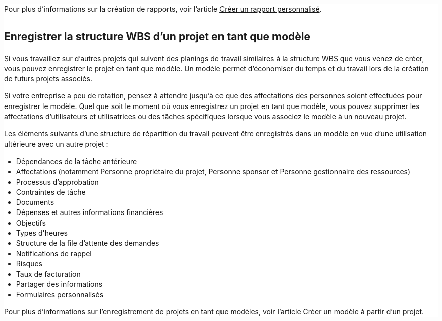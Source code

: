 Pour plus d’informations sur la création de rapports, voir l’article [Créer un rapport personnalisé](../../../reports-and-dashboards/reports/creating-and-managing-reports/create-custom-report.md).

## Enregistrer la structure WBS d’un projet en tant que modèle

Si vous travaillez sur d’autres projets qui suivent des planings de travail similaires à la structure WBS que vous venez de créer, vous pouvez enregistrer le projet en tant que modèle. Un modèle permet d’économiser du temps et du travail lors de la création de futurs projets associés.

Si votre entreprise a peu de rotation, pensez à attendre jusqu’à ce que des affectations des personnes soient effectuées pour enregistrer le modèle. Quel que soit le moment où vous enregistrez un projet en tant que modèle, vous pouvez supprimer les affectations d’utilisateurs et utilisatrices ou des tâches spécifiques lorsque vous associez le modèle à un nouveau projet.

Les éléments suivants d’une structure de répartition du travail peuvent être enregistrés dans un modèle en vue d’une utilisation ultérieure avec un autre projet :

* Dépendances de la tâche antérieure
* Affectations (notamment Personne propriétaire du projet, Personne sponsor et Personne gestionnaire des ressources)
* Processus d’approbation
* Contraintes de tâche
* Documents
* Dépenses et autres informations financières
* Objectifs
* Types d&#39;heures
* Structure de la file d’attente des demandes
* Notifications de rappel
* Risques
* Taux de facturation
* Partager des informations
* Formulaires personnalisés

Pour plus d’informations sur l’enregistrement de projets en tant que modèles, voir l’article [Créer un modèle à partir d’un projet](../../../manage-work/projects/create-and-manage-templates/create-template-from-project.md).
